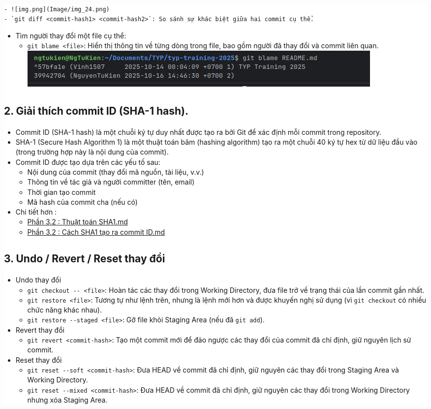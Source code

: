     - ![img.png](Image/img_24.png)
    - `git diff <commit-hash1> <commit-hash2>`: So sánh sự khác biệt giữa hai commit cụ thể.
* Tìm người thay đổi một file cụ thể:
    - `git blame <file>`: Hiển thị thông tin về từng dòng trong file, bao gồm người đã thay đổi và commit liên quan.
      ![img.png](Image/img_26.png)
## 2. **Giải thích commit ID (SHA-1 hash).**
* Commit ID (SHA-1 hash) là một chuỗi ký tự duy nhất được tạo ra bởi Git để xác định mỗi commit trong repository.
* SHA-1 (Secure Hash Algorithm 1) là một thuật toán băm (hashing algorithm) tạo ra một chuỗi 40 ký tự hex từ dữ liệu đầu vào (trong trường hợp này là nội dung của commit).
* Commit ID được tạo dựa trên các yếu tố sau:
    - Nội dung của commit (thay đổi mã nguồn, tài liệu, v.v.)
    - Thông tin về tác giả và người committer (tên, email)
    - Thời gian tạo commit
    - Mã hash của commit cha (nếu có)
* Chi tiết hơn :
    - [Phần 3.2 : Thuật toán SHA1.md](Thuat_toan_SHA1.md)
    - [Phần 3.2 : Cách SHA1 tạo ra commit ID.md](Cach_SHA1_tao_ra_commitID.md)
## 3. **Undo / Revert / Reset thay đổi**
- Undo thay đổi
    - `git checkout -- <file>`: Hoàn tác các thay đổi trong Working Directory, đưa file trở về trạng thái của lần commit gần nhất.
    - `git restore <file>`: Tương tự như lệnh trên, nhưng là lệnh mới hơn và được khuyến nghị sử dụng (vì `git checkout` có nhiều chức năng khác nhau).
    - `git restore --staged <file>`: Gỡ file khỏi Staging Area (nếu đã `git add`).
- Revert thay đổi
    - `git revert <commit-hash>`: Tạo một commit mới để đảo ngược các thay đổi của commit đã chỉ định, giữ nguyên lịch sử commit.
- Reset thay đổi
    - `git reset --soft <commit-hash>`: Đưa HEAD về commit đã chỉ định, giữ nguyên các thay đổi trong Staging Area và Working Directory.
    - `git reset --mixed <commit-hash>`: Đưa HEAD về commit đã chỉ định, giữ nguyên các thay đổi trong Working Directory nhưng xóa Staging Area.